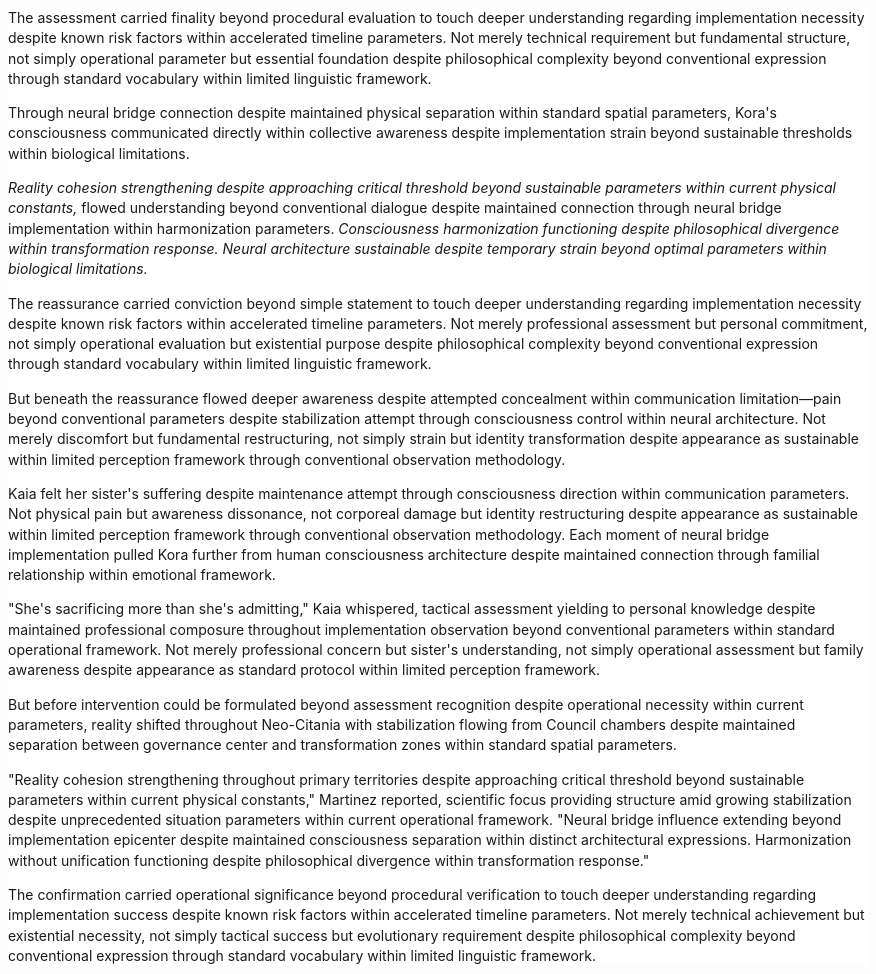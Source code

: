 The assessment carried finality beyond procedural evaluation to touch deeper understanding regarding implementation necessity despite known risk factors within accelerated timeline parameters. Not merely technical requirement but fundamental structure, not simply operational parameter but essential foundation despite philosophical complexity beyond conventional expression through standard vocabulary within limited linguistic framework.

Through neural bridge connection despite maintained physical separation within standard spatial parameters, Kora's consciousness communicated directly within collective awareness despite implementation strain beyond sustainable thresholds within biological limitations.

*Reality cohesion strengthening despite approaching critical threshold beyond sustainable parameters within current physical constants,* flowed understanding beyond conventional dialogue despite maintained connection through neural bridge implementation within harmonization parameters. *Consciousness harmonization functioning despite philosophical divergence within transformation response. Neural architecture sustainable despite temporary strain beyond optimal parameters within biological limitations.*

The reassurance carried conviction beyond simple statement to touch deeper understanding regarding implementation necessity despite known risk factors within accelerated timeline parameters. Not merely professional assessment but personal commitment, not simply operational evaluation but existential purpose despite philosophical complexity beyond conventional expression through standard vocabulary within limited linguistic framework.

But beneath the reassurance flowed deeper awareness despite attempted concealment within communication limitation—pain beyond conventional parameters despite stabilization attempt through consciousness control within neural architecture. Not merely discomfort but fundamental restructuring, not simply strain but identity transformation despite appearance as sustainable within limited perception framework through conventional observation methodology.

Kaia felt her sister's suffering despite maintenance attempt through consciousness direction within communication parameters. Not physical pain but awareness dissonance, not corporeal damage but identity restructuring despite appearance as sustainable within limited perception framework through conventional observation methodology. Each moment of neural bridge implementation pulled Kora further from human consciousness architecture despite maintained connection through familial relationship within emotional framework.

"She's sacrificing more than she's admitting," Kaia whispered, tactical assessment yielding to personal knowledge despite maintained professional composure throughout implementation observation beyond conventional parameters within standard operational framework. Not merely professional concern but sister's understanding, not simply operational assessment but family awareness despite appearance as standard protocol within limited perception framework.

But before intervention could be formulated beyond assessment recognition despite operational necessity within current parameters, reality shifted throughout Neo-Citania with stabilization flowing from Council chambers despite maintained separation between governance center and transformation zones within standard spatial parameters.

"Reality cohesion strengthening throughout primary territories despite approaching critical threshold beyond sustainable parameters within current physical constants," Martinez reported, scientific focus providing structure amid growing stabilization despite unprecedented situation parameters within current operational framework. "Neural bridge influence extending beyond implementation epicenter despite maintained consciousness separation within distinct architectural expressions. Harmonization without unification functioning despite philosophical divergence within transformation response."

The confirmation carried operational significance beyond procedural verification to touch deeper understanding regarding implementation success despite known risk factors within accelerated timeline parameters. Not merely technical achievement but existential necessity, not simply tactical success but evolutionary requirement despite philosophical complexity beyond conventional expression through standard vocabulary within limited linguistic framework.
